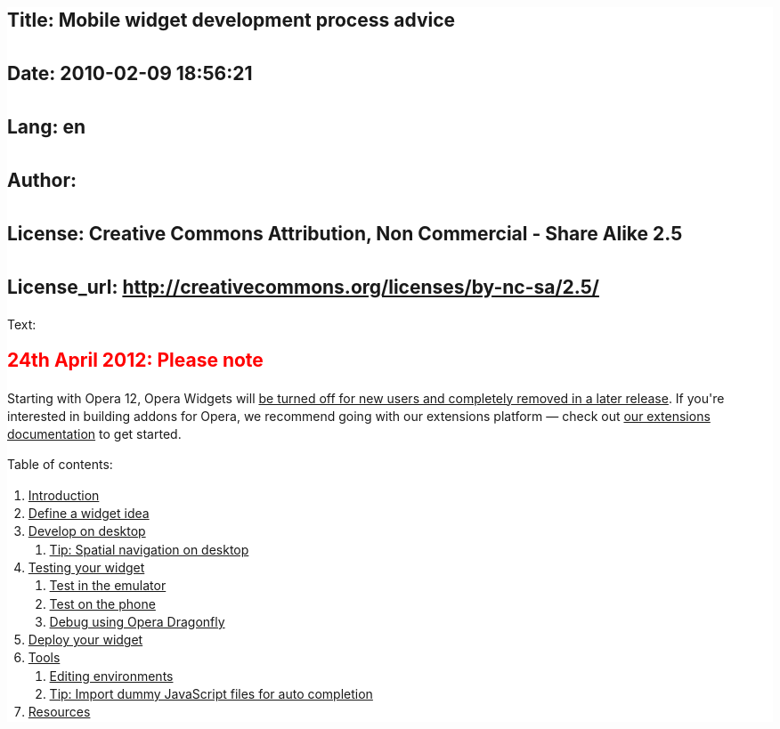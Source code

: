 Title: Mobile widget development process advice
----
Date: 2010-02-09 18:56:21
----
Lang: en
----
Author: 
----
License: Creative Commons Attribution, Non Commercial - Share Alike 2.5
----
License_url: http://creativecommons.org/licenses/by-nc-sa/2.5/
----
Text:

<div class="note">
<h2 style="color:red;font-weight:bold;padding-top:0;margin-top:0;">24th April 2012: Please note</h2>

<p>Starting with Opera 12, Opera Widgets will <a href="http://my.opera.com/ODIN/blog/2012/04/24/end-unite-apps-and-widgets">be turned off for new users and completely removed in a later release</a>. If you&#39;re interested in building addons for Opera, we recommend going with our extensions platform — check out <a href="http://dev.opera.com/addons/extensions/">our extensions documentation</a> to get started.</p>
</div>


<p>Table of contents:</p>

<ol>
<li><a href="#introduction">Introduction</a></li>
<li><a href="#defineidea">Define a widget idea</a></li>
<li><a href="#desktop">Develop on desktop</a>
<ol>
<li><a href="#desktop-spatial">Tip: Spatial navigation on desktop</a></li>
</ol>
</li>
<li><a href="#testing">Testing your widget</a>
<ol>
<li><a href="#testing-emulator">Test in the emulator</a></li>
<li><a href="#testing-phone">Test on the phone</a></li>
<li><a href="#testing-dragonfly">Debug using Opera Dragonfly</a></li>
</ol>
</li>
<li><a href="#deploy">Deploy your widget</a></li>
<li><a href="#tools">Tools</a>
<ol>
<li><a href="#tools-editors">Editing environments</a></li>
<li><a href="#tools-autocomplete">Tip: Import dummy JavaScript files for auto completion</a></li>
</ol>
</li>
<li><a href="#resources">Resources</a></li>
</ol>
